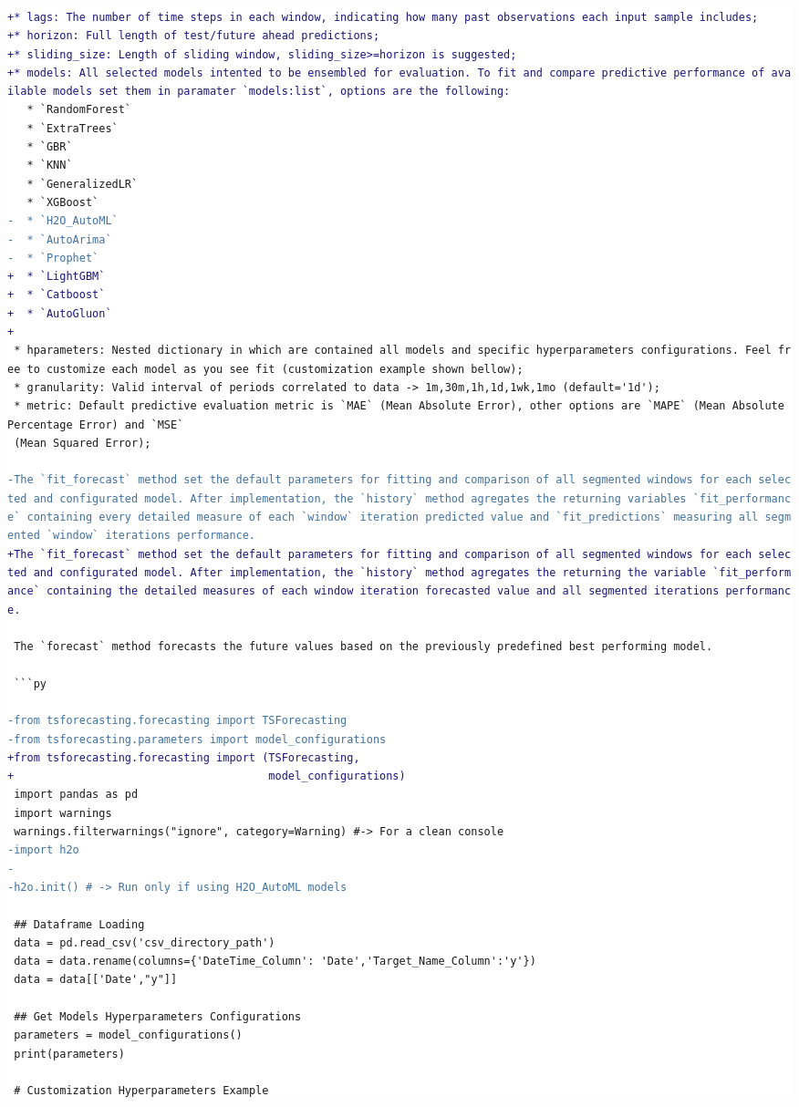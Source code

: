 ```diff
+* lags: The number of time steps in each window, indicating how many past observations each input sample includes;
+* horizon: Full length of test/future ahead predictions;
+* sliding_size: Length of sliding window, sliding_size>=horizon is suggested;
+* models: All selected models intented to be ensembled for evaluation. To fit and compare predictive performance of available models set them in paramater `models:list`, options are the following:
   * `RandomForest`
   * `ExtraTrees`
   * `GBR`
   * `KNN`
   * `GeneralizedLR`
   * `XGBoost`
-  * `H2O_AutoML`
-  * `AutoArima`
-  * `Prophet`
+  * `LightGBM`
+  * `Catboost`
+  * `AutoGluon`
+
 * hparameters: Nested dictionary in which are contained all models and specific hyperparameters configurations. Feel free to customize each model as you see fit (customization example shown bellow); 
 * granularity: Valid interval of periods correlated to data -> 1m,30m,1h,1d,1wk,1mo (default='1d');
 * metric: Default predictive evaluation metric is `MAE` (Mean Absolute Error), other options are `MAPE` (Mean Absolute Percentage Error) and `MSE`
 (Mean Squared Error);
  
-The `fit_forecast` method set the default parameters for fitting and comparison of all segmented windows for each selected and configurated model. After implementation, the `history` method agregates the returning variables `fit_performance` containing every detailed measure of each `window` iteration predicted value and `fit_predictions` measuring all segmented `window` iterations performance.
+The `fit_forecast` method set the default parameters for fitting and comparison of all segmented windows for each selected and configurated model. After implementation, the `history` method agregates the returning the variable `fit_performance` containing the detailed measures of each window iteration forecasted value and all segmented iterations performance.
 
 The `forecast` method forecasts the future values based on the previously predefined best performing model.
         
 ```py
 
-from tsforecasting.forecasting import TSForecasting
-from tsforecasting.parameters import model_configurations
+from tsforecasting.forecasting import (TSForecasting,
+                                       model_configurations)
 import pandas as pd
 import warnings
 warnings.filterwarnings("ignore", category=Warning) #-> For a clean console
-import h2o
-
-h2o.init() # -> Run only if using H2O_AutoML models   
 
 ## Dataframe Loading
 data = pd.read_csv('csv_directory_path') 
 data = data.rename(columns={'DateTime_Column': 'Date','Target_Name_Column':'y'})
 data = data[['Date',"y"]]
     
 ## Get Models Hyperparameters Configurations
 parameters = model_configurations()
 print(parameters)
 
 # Customization Hyperparameters Example
```